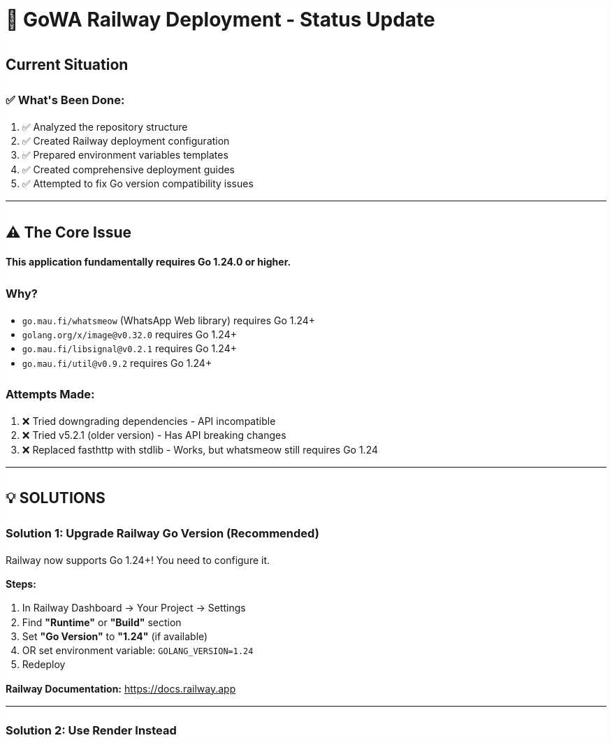 # 🚨 **GoWA Railway Deployment - Status Update**

## Current Situation

### ✅ **What's Been Done:**
1. ✅ Analyzed the repository structure
2. ✅ Created Railway deployment configuration
3. ✅ Prepared environment variables templates
4. ✅ Created comprehensive deployment guides
5. ✅ Attempted to fix Go version compatibility issues

---

## ⚠️ **The Core Issue**

**This application fundamentally requires Go 1.24.0 or higher.**

### Why?
- `go.mau.fi/whatsmeow` (WhatsApp Web library) requires Go 1.24+
- `golang.org/x/image@v0.32.0` requires Go 1.24+
- `go.mau.fi/libsignal@v0.2.1` requires Go 1.24+
- `go.mau.fi/util@v0.9.2` requires Go 1.24+

### Attempts Made:
1. ❌ Tried downgrading dependencies - API incompatible
2. ❌ Tried v5.2.1 (older version) - Has API breaking changes
3. ❌ Replaced fasthttp with stdlib - Works, but whatsmeow still requires Go 1.24

---

## 💡 **SOLUTIONS**

### **Solution 1: Upgrade Railway Go Version (Recommended)**

Railway now supports Go 1.24+! You need to configure it.

**Steps:**
1. In Railway Dashboard → Your Project → Settings
2. Find **"Runtime"** or **"Build"** section
3. Set **"Go Version"** to **"1.24"** (if available)
4. OR set environment variable: `GOLANG_VERSION=1.24`
5. Redeploy

**Railway Documentation:** https://docs.railway.app

---

### **Solution 2: Use Render Instead**
